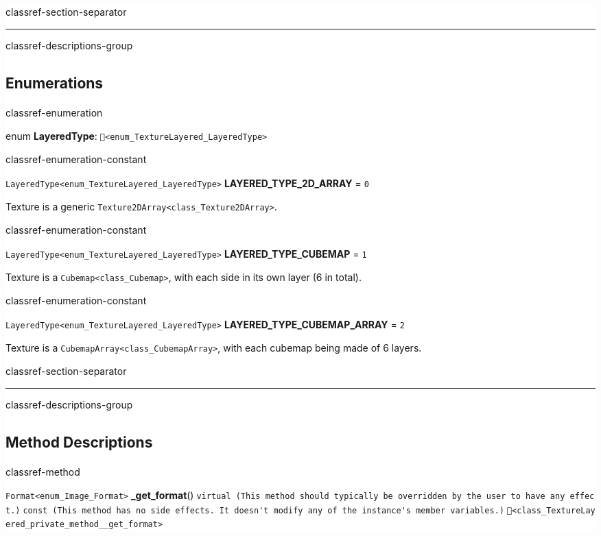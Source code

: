 <tr>
</tr>
<tr>
</tr>
<tr>
</tr>
<tr>
</tr>
</tbody>
</table>

classref-section-separator

------------------------------------------------------------------------

classref-descriptions-group

## Enumerations

classref-enumeration

enum **LayeredType**: `🔗<enum_TextureLayered_LayeredType>`

classref-enumeration-constant

`LayeredType<enum_TextureLayered_LayeredType>`
**LAYERED\_TYPE\_2D\_ARRAY** = `0`

Texture is a generic `Texture2DArray<class_Texture2DArray>`.

classref-enumeration-constant

`LayeredType<enum_TextureLayered_LayeredType>`
**LAYERED\_TYPE\_CUBEMAP** = `1`

Texture is a `Cubemap<class_Cubemap>`, with each side in its own layer
(6 in total).

classref-enumeration-constant

`LayeredType<enum_TextureLayered_LayeredType>`
**LAYERED\_TYPE\_CUBEMAP\_ARRAY** = `2`

Texture is a `CubemapArray<class_CubemapArray>`, with each cubemap being
made of 6 layers.

classref-section-separator

------------------------------------------------------------------------

classref-descriptions-group

## Method Descriptions

classref-method

`Format<enum_Image_Format>` **\_get\_format**()
`virtual (This method should typically be overridden by the user to have any effect.)`
`const (This method has no side effects. It doesn't modify any of the instance's member variables.)`
`🔗<class_TextureLayered_private_method__get_format>`
